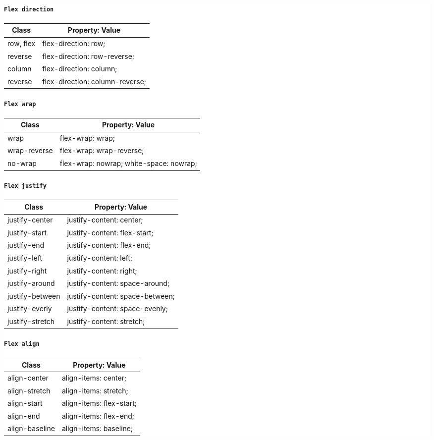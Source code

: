 #### `Flex direction`
| Class	| Property: Value |
|---|---|
| row, flex	| flex-direction: row; |
| reverse | flex-direction: row-reverse; |
| column | flex-direction: column; |
| reverse	| flex-direction: column-reverse; |


#### `Flex wrap`
| Class	| Property: Value |
|---|---|
| wrap	| flex-wrap: wrap; |
| wrap-reverse | flex-wrap: wrap-reverse; |
| no-wrap | flex-wrap: nowrap; white-space: nowrap; |

#### `Flex justify`
| Class	| Property: Value |
|---|---|
| justify-center | justify-content: center; |
| justify-start | justify-content: flex-start; |
| justify-end | justify-content: flex-end; |
| justify-left | justify-content: left; |
| justify-right | justify-content: right; |
| justify-around | justify-content: space-around; |
| justify-between | justify-content: space-between; |
| justify-everly | justify-content: space-evenly; |
|justify-stretch | justify-content: stretch; |

#### `Flex align`
| Class	| Property: Value |
|---|---|
| align-center | align-items: center; |
| align-stretch | align-items: stretch; |
| align-start | align-items: flex-start; |
| align-end | align-items: flex-end; |
| align-baseline | align-items: baseline; |
